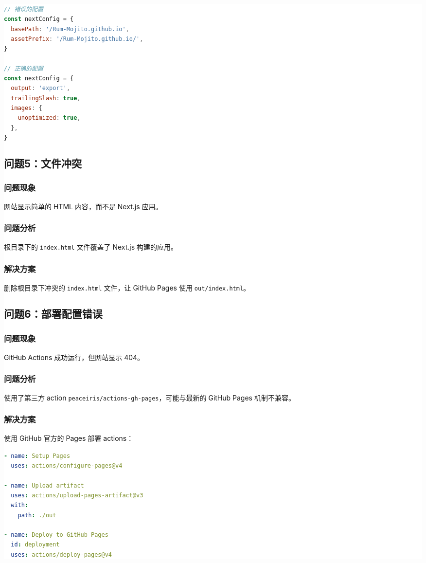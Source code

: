 ```javascript
// 错误的配置
const nextConfig = {
  basePath: '/Rum-Mojito.github.io',
  assetPrefix: '/Rum-Mojito.github.io/',
}

// 正确的配置
const nextConfig = {
  output: 'export',
  trailingSlash: true,
  images: {
    unoptimized: true,
  },
}
```

## 问题5：文件冲突

### 问题现象
网站显示简单的 HTML 内容，而不是 Next.js 应用。

### 问题分析
根目录下的 `index.html` 文件覆盖了 Next.js 构建的应用。

### 解决方案
删除根目录下冲突的 `index.html` 文件，让 GitHub Pages 使用 `out/index.html`。

## 问题6：部署配置错误

### 问题现象
GitHub Actions 成功运行，但网站显示 404。

### 问题分析
使用了第三方 action `peaceiris/actions-gh-pages`，可能与最新的 GitHub Pages 机制不兼容。

### 解决方案
使用 GitHub 官方的 Pages 部署 actions：

```yaml
- name: Setup Pages
  uses: actions/configure-pages@v4
  
- name: Upload artifact
  uses: actions/upload-pages-artifact@v3
  with:
    path: ./out
    
- name: Deploy to GitHub Pages
  id: deployment
  uses: actions/deploy-pages@v4
```
